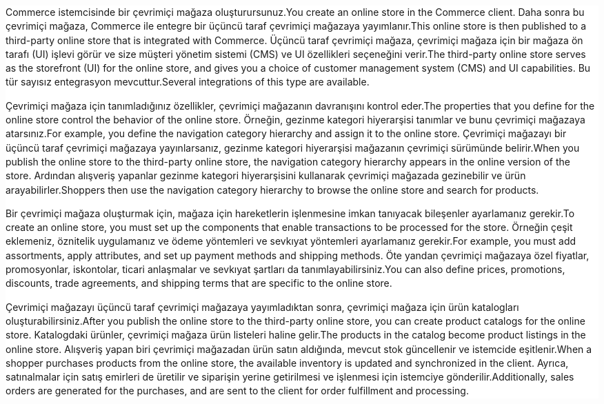 <span data-ttu-id="72534-109">Commerce istemcisinde bir çevrimiçi mağaza oluşturursunuz.</span><span class="sxs-lookup"><span data-stu-id="72534-109">You create an online store in the Commerce client.</span></span> <span data-ttu-id="72534-110">Daha sonra bu çevrimiçi mağaza, Commerce ile entegre bir üçüncü taraf çevrimiçi mağazaya yayımlanır.</span><span class="sxs-lookup"><span data-stu-id="72534-110">This online store is then published to a third-party online store that is integrated with Commerce.</span></span> <span data-ttu-id="72534-111">Üçüncü taraf çevrimiçi mağaza, çevrimiçi mağaza için bir mağaza ön tarafı (UI) işlevi görür ve size müşteri yönetim sistemi (CMS) ve UI özellikleri seçeneğini verir.</span><span class="sxs-lookup"><span data-stu-id="72534-111">The third-party online store serves as the storefront (UI) for the online store, and gives you a choice of customer management system (CMS) and UI capabilities.</span></span> <span data-ttu-id="72534-112">Bu tür sayısız entegrasyon mevcuttur.</span><span class="sxs-lookup"><span data-stu-id="72534-112">Several integrations of this type are available.</span></span> 

<span data-ttu-id="72534-113">Çevrimiçi mağaza için tanımladığınız özellikler, çevrimiçi mağazanın davranışını kontrol eder.</span><span class="sxs-lookup"><span data-stu-id="72534-113">The properties that you define for the online store control the behavior of the online store.</span></span> <span data-ttu-id="72534-114">Örneğin, gezinme kategori hiyerarşisi tanımlar ve bunu çevrimiçi mağazaya atarsınız.</span><span class="sxs-lookup"><span data-stu-id="72534-114">For example, you define the navigation category hierarchy and assign it to the online store.</span></span> <span data-ttu-id="72534-115">Çevrimiçi mağazayı bir üçüncü taraf çevrimiçi mağazaya yayınlarsanız, gezinme kategori hiyerarşisi mağazanın çevrimiçi sürümünde belirir.</span><span class="sxs-lookup"><span data-stu-id="72534-115">When you publish the online store to the third-party online store, the navigation category hierarchy appears in the online version of the store.</span></span> <span data-ttu-id="72534-116">Ardından alışveriş yapanlar gezinme kategori hiyerarşisini kullanarak çevrimiçi mağazada gezinebilir ve ürün arayabilirler.</span><span class="sxs-lookup"><span data-stu-id="72534-116">Shoppers then use the navigation category hierarchy to browse the online store and search for products.</span></span> 

<span data-ttu-id="72534-117">Bir çevrimiçi mağaza oluşturmak için, mağaza için hareketlerin işlenmesine imkan tanıyacak bileşenler ayarlamanız gerekir.</span><span class="sxs-lookup"><span data-stu-id="72534-117">To create an online store, you must set up the components that enable transactions to be processed for the store.</span></span> <span data-ttu-id="72534-118">Örneğin çeşit eklemeniz, öznitelik uygulamanız ve ödeme yöntemleri ve sevkıyat yöntemleri ayarlamanız gerekir.</span><span class="sxs-lookup"><span data-stu-id="72534-118">For example, you must add assortments, apply attributes, and set up payment methods and shipping methods.</span></span> <span data-ttu-id="72534-119">Öte yandan çevrimiçi mağazaya özel fiyatlar, promosyonlar, iskontolar, ticari anlaşmalar ve sevkıyat şartları da tanımlayabilirsiniz.</span><span class="sxs-lookup"><span data-stu-id="72534-119">You can also define prices, promotions, discounts, trade agreements, and shipping terms that are specific to the online store.</span></span> 

<span data-ttu-id="72534-120">Çevrimiçi mağazayı üçüncü taraf çevrimiçi mağazaya yayımladıktan sonra, çevrimiçi mağaza için ürün katalogları oluşturabilirsiniz.</span><span class="sxs-lookup"><span data-stu-id="72534-120">After you publish the online store to the third-party online store, you can create product catalogs for the online store.</span></span> <span data-ttu-id="72534-121">Katalogdaki ürünler, çevrimiçi mağaza ürün listeleri haline gelir.</span><span class="sxs-lookup"><span data-stu-id="72534-121">The products in the catalog become product listings in the online store.</span></span> <span data-ttu-id="72534-122">Alışveriş yapan biri çevrimiçi mağazadan ürün satın aldığında, mevcut stok güncellenir ve istemcide eşitlenir.</span><span class="sxs-lookup"><span data-stu-id="72534-122">When a shopper purchases products from the online store, the available inventory is updated and synchronized in the client.</span></span> <span data-ttu-id="72534-123">Ayrıca, satınalmalar için satış emirleri de üretilir ve siparişin yerine getirilmesi ve işlenmesi için istemciye gönderilir.</span><span class="sxs-lookup"><span data-stu-id="72534-123">Additionally, sales orders are generated for the purchases, and are sent to the client for order fulfillment and processing.</span></span>
